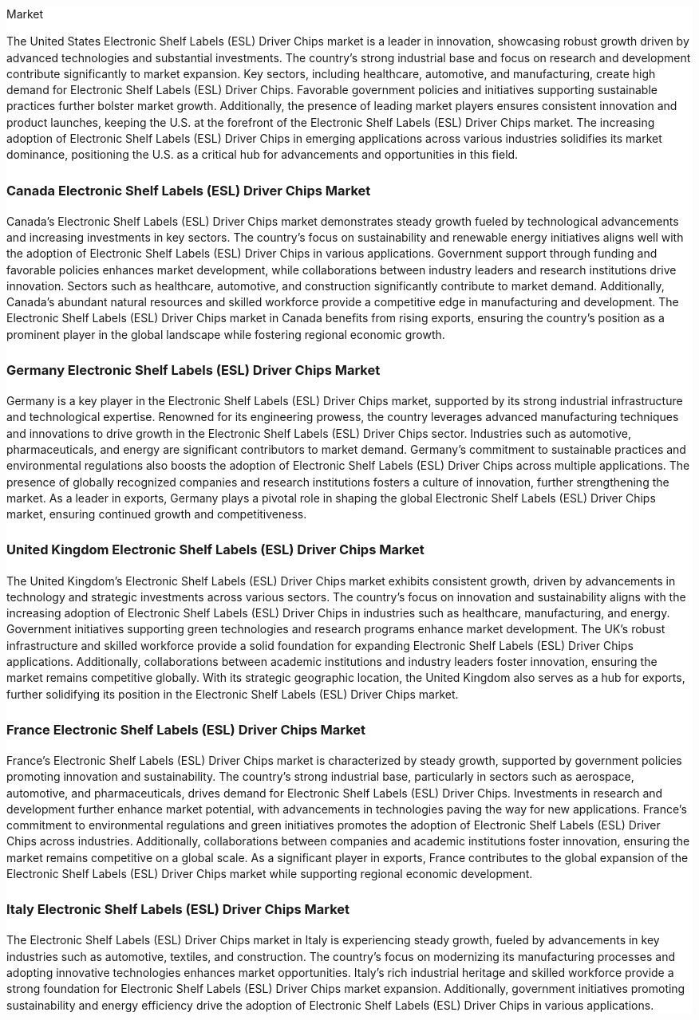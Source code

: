 Market</h3><p>The United States Electronic Shelf Labels (ESL) Driver Chips market is a leader in innovation, showcasing robust growth driven by advanced technologies and substantial investments. The country&rsquo;s strong industrial base and focus on research and development contribute significantly to market expansion. Key sectors, including healthcare, automotive, and manufacturing, create high demand for Electronic Shelf Labels (ESL) Driver Chips. Favorable government policies and initiatives supporting sustainable practices further bolster market growth. Additionally, the presence of leading market players ensures consistent innovation and product launches, keeping the U.S. at the forefront of the Electronic Shelf Labels (ESL) Driver Chips market. The increasing adoption of Electronic Shelf Labels (ESL) Driver Chips in emerging applications across various industries solidifies its market dominance, positioning the U.S. as a critical hub for advancements and opportunities in this field.</p><h3>Canada Electronic Shelf Labels (ESL) Driver Chips Market</h3><p>Canada&rsquo;s Electronic Shelf Labels (ESL) Driver Chips market demonstrates steady growth fueled by technological advancements and increasing investments in key sectors. The country&rsquo;s focus on sustainability and renewable energy initiatives aligns well with the adoption of Electronic Shelf Labels (ESL) Driver Chips in various applications. Government support through funding and favorable policies enhances market development, while collaborations between industry leaders and research institutions drive innovation. Sectors such as healthcare, automotive, and construction significantly contribute to market demand. Additionally, Canada&rsquo;s abundant natural resources and skilled workforce provide a competitive edge in manufacturing and development. The Electronic Shelf Labels (ESL) Driver Chips market in Canada benefits from rising exports, ensuring the country&rsquo;s position as a prominent player in the global landscape while fostering regional economic growth.</p><h3>Germany Electronic Shelf Labels (ESL) Driver Chips Market</h3><p>Germany is a key player in the Electronic Shelf Labels (ESL) Driver Chips market, supported by its strong industrial infrastructure and technological expertise. Renowned for its engineering prowess, the country leverages advanced manufacturing techniques and innovations to drive growth in the Electronic Shelf Labels (ESL) Driver Chips sector. Industries such as automotive, pharmaceuticals, and energy are significant contributors to market demand. Germany&rsquo;s commitment to sustainable practices and environmental regulations also boosts the adoption of Electronic Shelf Labels (ESL) Driver Chips across multiple applications. The presence of globally recognized companies and research institutions fosters a culture of innovation, further strengthening the market. As a leader in exports, Germany plays a pivotal role in shaping the global Electronic Shelf Labels (ESL) Driver Chips market, ensuring continued growth and competitiveness.</p><h3>United Kingdom Electronic Shelf Labels (ESL) Driver Chips Market</h3><p>The United Kingdom&rsquo;s Electronic Shelf Labels (ESL) Driver Chips market exhibits consistent growth, driven by advancements in technology and strategic investments across various sectors. The country&rsquo;s focus on innovation and sustainability aligns with the increasing adoption of Electronic Shelf Labels (ESL) Driver Chips in industries such as healthcare, manufacturing, and energy. Government initiatives supporting green technologies and research programs enhance market development. The UK&rsquo;s robust infrastructure and skilled workforce provide a solid foundation for expanding Electronic Shelf Labels (ESL) Driver Chips applications. Additionally, collaborations between academic institutions and industry leaders foster innovation, ensuring the market remains competitive globally. With its strategic geographic location, the United Kingdom also serves as a hub for exports, further solidifying its position in the Electronic Shelf Labels (ESL) Driver Chips market.</p><h3>France Electronic Shelf Labels (ESL) Driver Chips Market</h3><p>France&rsquo;s Electronic Shelf Labels (ESL) Driver Chips market is characterized by steady growth, supported by government policies promoting innovation and sustainability. The country&rsquo;s strong industrial base, particularly in sectors such as aerospace, automotive, and pharmaceuticals, drives demand for Electronic Shelf Labels (ESL) Driver Chips. Investments in research and development further enhance market potential, with advancements in technologies paving the way for new applications. France&rsquo;s commitment to environmental regulations and green initiatives promotes the adoption of Electronic Shelf Labels (ESL) Driver Chips across industries. Additionally, collaborations between companies and academic institutions foster innovation, ensuring the market remains competitive on a global scale. As a significant player in exports, France contributes to the global expansion of the Electronic Shelf Labels (ESL) Driver Chips market while supporting regional economic development.</p><h3>Italy Electronic Shelf Labels (ESL) Driver Chips Market</h3><p>The Electronic Shelf Labels (ESL) Driver Chips market in Italy is experiencing steady growth, fueled by advancements in key industries such as automotive, textiles, and construction. The country&rsquo;s focus on modernizing its manufacturing processes and adopting innovative technologies enhances market opportunities. Italy&rsquo;s rich industrial heritage and skilled workforce provide a strong foundation for Electronic Shelf Labels (ESL) Driver Chips market expansion. Additionally, government initiatives promoting sustainability and energy efficiency drive the adoption of Electronic Shelf Labels (ESL) Driver Chips in various applications.